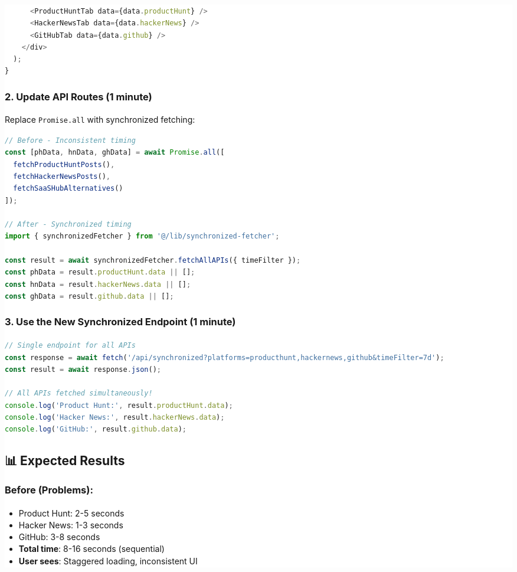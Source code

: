 ```typescript
      <ProductHuntTab data={data.productHunt} />
      <HackerNewsTab data={data.hackerNews} />
      <GitHubTab data={data.github} />
    </div>
  );
}
```

### 2. **Update API Routes** (1 minute)

Replace `Promise.all` with synchronized fetching:

```typescript
// Before - Inconsistent timing
const [phData, hnData, ghData] = await Promise.all([
  fetchProductHuntPosts(),
  fetchHackerNewsPosts(),
  fetchSaaSHubAlternatives()
]);

// After - Synchronized timing
import { synchronizedFetcher } from '@/lib/synchronized-fetcher';

const result = await synchronizedFetcher.fetchAllAPIs({ timeFilter });
const phData = result.productHunt.data || [];
const hnData = result.hackerNews.data || [];
const ghData = result.github.data || [];
```

### 3. **Use the New Synchronized Endpoint** (1 minute)

```typescript
// Single endpoint for all APIs
const response = await fetch('/api/synchronized?platforms=producthunt,hackernews,github&timeFilter=7d');
const result = await response.json();

// All APIs fetched simultaneously!
console.log('Product Hunt:', result.productHunt.data);
console.log('Hacker News:', result.hackerNews.data);
console.log('GitHub:', result.github.data);
```

## 📊 Expected Results

### **Before (Problems):**
- Product Hunt: 2-5 seconds
- Hacker News: 1-3 seconds  
- GitHub: 3-8 seconds
- **Total time**: 8-16 seconds (sequential)
- **User sees**: Staggered loading, inconsistent UI
